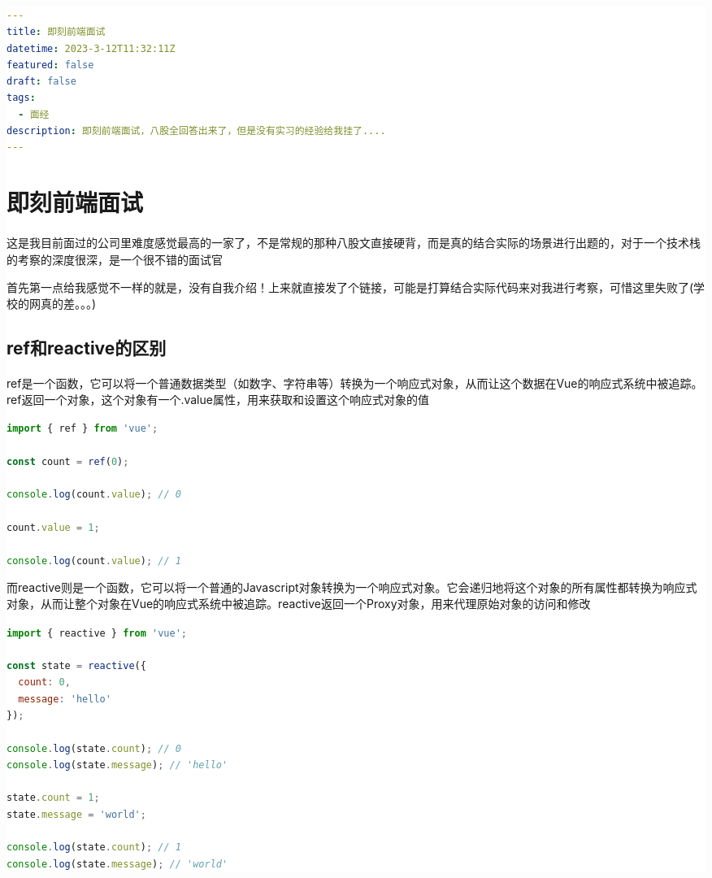 ```yaml
---
title: 即刻前端面试
datetime: 2023-3-12T11:32:11Z
featured: false
draft: false
tags:
  - 面经
description: 即刻前端面试，八股全回答出来了，但是没有实习的经验给我挂了....
---
```


# 即刻前端面试

这是我目前面过的公司里难度感觉最高的一家了，不是常规的那种八股文直接硬背，而是真的结合实际的场景进行出题的，对于一个技术栈的考察的深度很深，是一个很不错的面试官

首先第一点给我感觉不一样的就是，没有自我介绍！上来就直接发了个链接，可能是打算结合实际代码来对我进行考察，可惜这里失败了(学校的网真的差。。。)

## ref和reactive的区别

ref是一个函数，它可以将一个普通数据类型（如数字、字符串等）转换为一个响应式对象，从而让这个数据在Vue的响应式系统中被追踪。ref返回一个对象，这个对象有一个.value属性，用来获取和设置这个响应式对象的值

```js
import { ref } from 'vue';

const count = ref(0);

console.log(count.value); // 0

count.value = 1;

console.log(count.value); // 1
```

而reactive则是一个函数，它可以将一个普通的Javascript对象转换为一个响应式对象。它会递归地将这个对象的所有属性都转换为响应式对象，从而让整个对象在Vue的响应式系统中被追踪。reactive返回一个Proxy对象，用来代理原始对象的访问和修改

```js
import { reactive } from 'vue';

const state = reactive({
  count: 0,
  message: 'hello'
});

console.log(state.count); // 0
console.log(state.message); // 'hello'

state.count = 1;
state.message = 'world';

console.log(state.count); // 1
console.log(state.message); // 'world'
```
